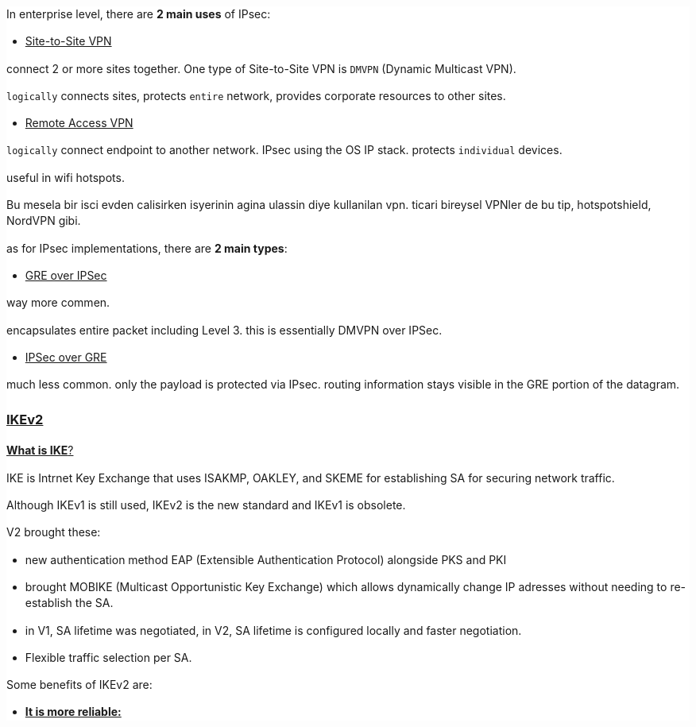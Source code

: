

In enterprise level, there are **2 main uses** of IPsec:

- <u>Site-to-Site VPN</u>

connect 2 or more sites together. One type of Site-to-Site VPN is `DMVPN` (Dynamic Multicast VPN).

`logically` connects sites, protects `entire` network, provides corporate resources to other sites.




- <u>Remote Access VPN</u>

`logically` connect endpoint to another network.  IPsec using the OS IP stack. protects `individual` devices.

useful in wifi hotspots.

Bu mesela bir isci evden calisirken isyerinin agina ulassin diye kullanilan vpn. ticari bireysel VPNler de bu tip, hotspotshield, NordVPN gibi.


as for IPsec implementations, there are **2 main types**:


- <u>GRE over IPSec</u>

way more commen. 

encapsulates entire packet including Level 3.  this is essentially DMVPN over IPSec. 


- <u>IPSec over GRE  </u>

much less common. only the payload is protected via IPsec. routing information stays visible in the GRE portion of the datagram.

### <u>**IKEv2**</u>

<u>**What is IKE**?</u>

IKE is Intrnet Key Exchange that uses ISAKMP, OAKLEY, and SKEME for establishing SA for securing network traffic.

Although IKEv1 is still used, IKEv2 is the new standard and IKEv1 is obsolete.

V2 brought these:

- new authentication method EAP (Extensible Authentication Protocol) alongside PKS and PKI

- brought MOBIKE (Multicast Opportunistic Key Exchange) which allows dynamically change IP adresses without needing to re-establish the SA.

- in V1, SA lifetime was negotiated, in V2, SA lifetime is configured locally and faster negotiation.

- Flexible traffic selection per SA.



Some benefits of IKEv2 are:

- **<u>It is more reliable:</u>**

